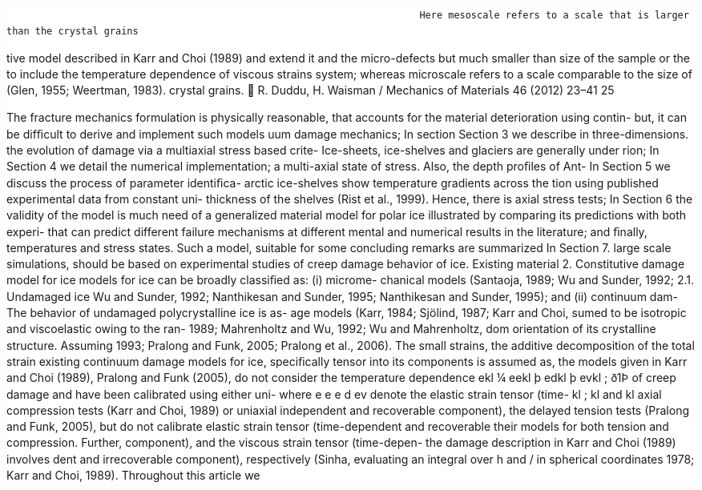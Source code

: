                                                                             Here mesoscale refers to a scale that is larger than the crystal grains
tive model described in Karr and Choi (1989) and extend it
                                                                        and the micro-defects but much smaller than size of the sample or the
to include the temperature dependence of viscous strains                system; whereas microscale refers to a scale comparable to the size of
(Glen, 1955; Weertman, 1983).                                           crystal grains.
                                      R. Duddu, H. Waisman / Mechanics of Materials 46 (2012) 23–41                                         25


The fracture mechanics formulation is physically reasonable,            that accounts for the material deterioration using contin-
but, it can be difﬁcult to derive and implement such models             uum damage mechanics; In section Section 3 we describe
in three-dimensions.                                                    the evolution of damage via a multiaxial stress based crite-
    Ice-sheets, ice-shelves and glaciers are generally under            rion; In Section 4 we detail the numerical implementation;
a multi-axial state of stress. Also, the depth proﬁles of Ant-          In Section 5 we discuss the process of parameter identiﬁca-
arctic ice-shelves show temperature gradients across the                tion using published experimental data from constant uni-
thickness of the shelves (Rist et al., 1999). Hence, there is           axial stress tests; In Section 6 the validity of the model is
much need of a generalized material model for polar ice                 illustrated by comparing its predictions with both experi-
that can predict different failure mechanisms at different              mental and numerical results in the literature; and ﬁnally,
temperatures and stress states. Such a model, suitable for              some concluding remarks are summarized In Section 7.
large scale simulations, should be based on experimental
studies of creep damage behavior of ice. Existing material              2. Constitutive damage model for ice
models for ice can be broadly classiﬁed as: (i) microme-
chanical models (Santaoja, 1989; Wu and Sunder, 1992;                   2.1. Undamaged ice
Wu and Sunder, 1992; Nanthikesan and Sunder, 1995;
Nanthikesan and Sunder, 1995); and (ii) continuum dam-                     The behavior of undamaged polycrystalline ice is as-
age models (Karr, 1984; Sjölind, 1987; Karr and Choi,                   sumed to be isotropic and viscoelastic owing to the ran-
1989; Mahrenholtz and Wu, 1992; Wu and Mahrenholtz,                     dom orientation of its crystalline structure. Assuming
1993; Pralong and Funk, 2005; Pralong et al., 2006). The                small strains, the additive decomposition of the total strain
existing continuum damage models for ice, speciﬁcally                   tensor into its components is assumed as,
the models given in Karr and Choi (1989), Pralong and
Funk (2005), do not consider the temperature dependence                 ekl ¼ eekl þ edkl þ evkl ;                                         ð1Þ
of creep damage and have been calibrated using either uni-              where e e    e      d
                                                                                                     ev denote the elastic strain tensor (time-
                                                                                     kl ;   kl and
                                                                                            kl
axial compression tests (Karr and Choi, 1989) or uniaxial               independent and recoverable component), the delayed
tension tests (Pralong and Funk, 2005), but do not calibrate            elastic strain tensor (time-dependent and recoverable
their models for both tension and compression. Further,                 component), and the viscous strain tensor (time-depen-
the damage description in Karr and Choi (1989) involves                 dent and irrecoverable component), respectively (Sinha,
evaluating an integral over h and / in spherical coordinates            1978; Karr and Choi, 1989). Throughout this article we